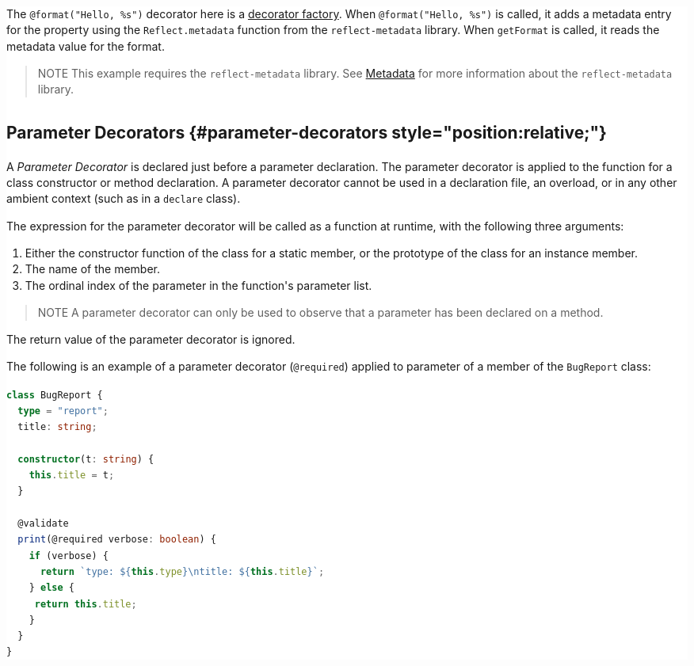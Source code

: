 The `@format("Hello, %s")` decorator here is a [decorator
factory](#decorator-factories). When `@format("Hello, %s")` is called,
it adds a metadata entry for the property using the `Reflect.metadata`
function from the `reflect-metadata` library. When `getFormat` is
called, it reads the metadata value for the format.

> NOTE This example requires the `reflect-metadata` library. See
> [Metadata](#metadata) for more information about the
> `reflect-metadata` library.

## Parameter Decorators {#parameter-decorators style="position:relative;"}

A *Parameter Decorator* is declared just before a parameter declaration.
The parameter decorator is applied to the function for a class
constructor or method declaration. A parameter decorator cannot be used
in a declaration file, an overload, or in any other ambient context
(such as in a `declare` class).

The expression for the parameter decorator will be called as a function
at runtime, with the following three arguments:

1.  Either the constructor function of the class for a static member, or
    the prototype of the class for an instance member.
2.  The name of the member.
3.  The ordinal index of the parameter in the function's parameter list.

> NOTE A parameter decorator can only be used to observe that a
> parameter has been declared on a method.

The return value of the parameter decorator is ignored.

The following is an example of a parameter decorator (`@required`)
applied to parameter of a member of the `BugReport` class:

```ts
class BugReport {
  type = "report";
  title: string;
 
  constructor(t: string) {
    this.title = t;
  }
 
  @validate
  print(@required verbose: boolean) {
    if (verbose) {
      return `type: ${this.type}\ntitle: ${this.title}`;
    } else {
     return this.title; 
    }
  }
}
```
